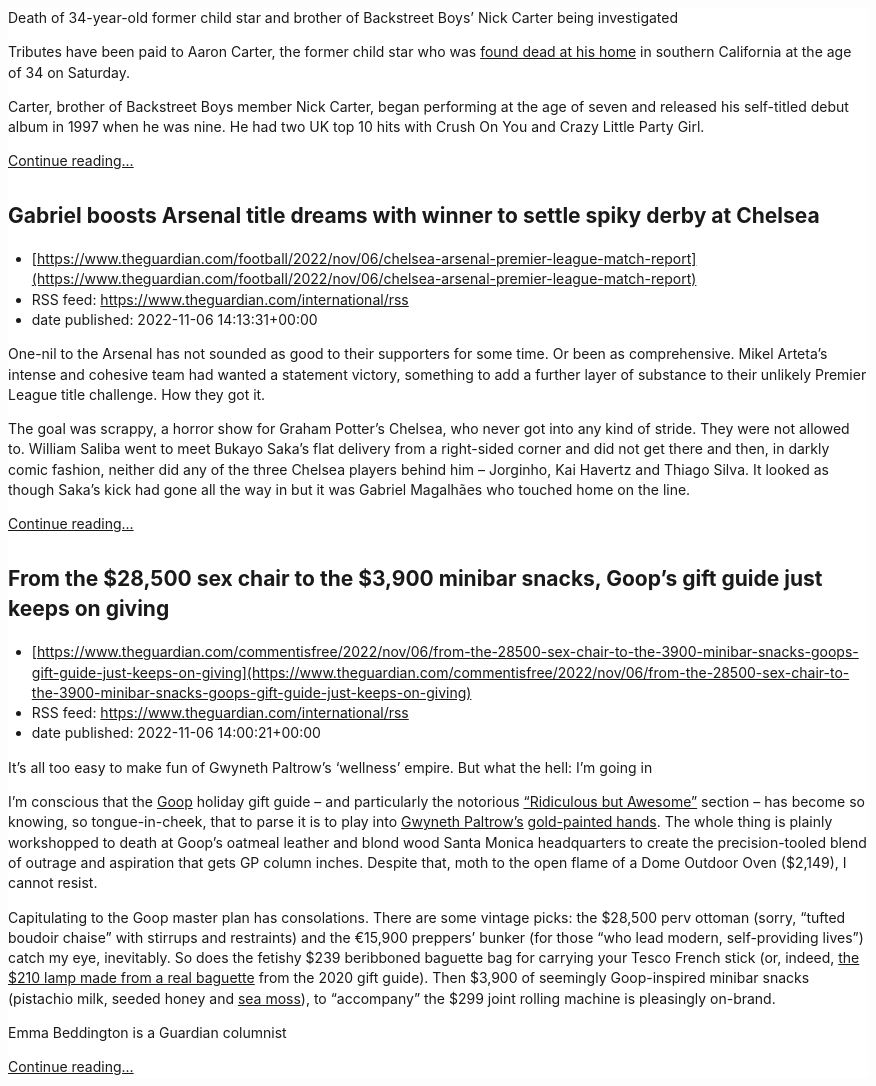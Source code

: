<p>Death of 34-year-old former child star and brother of Backstreet Boys’ Nick Carter being investigated</p><p>Tributes have been paid to Aaron Carter, the former child star who was <a href="https://www.theguardian.com/music/2022/nov/05/aaron-carter-singer-and-brother-of-backstreet-boys-nick-dies-aged-34">found dead at his home</a> in southern California at the age of 34 on Saturday.</p><p>Carter, brother of Backstreet Boys member Nick Carter, began performing at the age of seven and released his self-titled debut album in 1997 when he was nine. He had two UK top 10 hits with Crush On You and Crazy Little Party Girl.</p> <a href="https://www.theguardian.com/music/2022/nov/06/aaron-carter-death-tributes-singer-actor">Continue reading...</a>

## Gabriel boosts Arsenal title dreams with winner to settle spiky derby at Chelsea
 - [https://www.theguardian.com/football/2022/nov/06/chelsea-arsenal-premier-league-match-report](https://www.theguardian.com/football/2022/nov/06/chelsea-arsenal-premier-league-match-report)
 - RSS feed: https://www.theguardian.com/international/rss
 - date published: 2022-11-06 14:13:31+00:00

<p>One-nil to the Arsenal has not sounded as good to their supporters for some time. Or been as comprehensive. Mikel Arteta’s intense and cohesive team had wanted a statement victory, something to add a further layer of substance to their unlikely Premier League title challenge. How they got it.</p><p>The goal was scrappy, a horror show for Graham Potter’s Chelsea, who never got into any kind of stride. They were not allowed to. William Saliba went to meet Bukayo Saka’s flat delivery from a right-sided corner and did not get there and then, in darkly comic fashion, neither did any of the three Chelsea players behind him – Jorginho, Kai Havertz and Thiago Silva. It looked as though Saka’s kick had gone all the way in but it was Gabriel Magalhães who touched home on the line.</p> <a href="https://www.theguardian.com/football/2022/nov/06/chelsea-arsenal-premier-league-match-report">Continue reading...</a>

## From the $28,500 sex chair to the $3,900 minibar snacks, Goop’s gift guide just keeps on giving
 - [https://www.theguardian.com/commentisfree/2022/nov/06/from-the-28500-sex-chair-to-the-3900-minibar-snacks-goops-gift-guide-just-keeps-on-giving](https://www.theguardian.com/commentisfree/2022/nov/06/from-the-28500-sex-chair-to-the-3900-minibar-snacks-goops-gift-guide-just-keeps-on-giving)
 - RSS feed: https://www.theguardian.com/international/rss
 - date published: 2022-11-06 14:00:21+00:00

<p>It’s all too easy to make fun of Gwyneth Paltrow’s ‘wellness’ empire. But what the hell: I’m going in</p><p>I’m conscious that the <a href="https://www.theguardian.com/tv-and-radio/2021/oct/18/sex-love-goop-gwyneth-paltrow-the-vagina-candle-woman-has-made-the-weirdest-sex-show-on-the-planet">Goop</a> holiday gift guide – and particularly the notorious <a href="https://goop.com/style/gift-guides/ridiculous-holiday-gifts/">“Ridiculous but Awesome”</a> section – has become so knowing, so tongue-in-cheek, that to parse it is to play into <a href="https://www.theguardian.com/film/gwynethpaltrow">Gwyneth Paltrow’s</a> <a href="https://www.elle.com/uk/life-and-culture/a41439197/gwyneth-paltrow-fully-naked-gold-body-paint/">gold-painted hands</a>. The whole thing is plainly workshopped to death at Goop’s oatmeal leather and blond wood Santa Monica headquarters to create the precision-tooled blend of outrage and aspiration that gets GP column inches. Despite that, moth to the open flame of a Dome Outdoor Oven ($2,149), I cannot resist.</p><p>Capitulating to the Goop master plan has consolations. There are some vintage picks: the $28,500 perv ottoman (sorry, “tufted boudoir chaise” with stirrups and restraints) and the €15,900 preppers’ bunker (for those “who lead modern, self-providing lives”) catch my eye, inevitably. So does the fetishy $239 beribboned baguette bag for carrying your Tesco French stick (or, indeed, <a href="https://goop.com/pampshade-batard-bread-lamp/p/">the $210 lamp made from a real baguette</a> from the 2020 gift guide). Then $3,900 of seemingly Goop-inspired minibar snacks (pistachio milk, seeded honey and <a href="https://www.theguardian.com/food/2022/oct/24/tiktokers-reckon-sea-moss-can-help-you-lose-weight-and-have-better-sex-what-does-the-science-say">sea moss</a>), to “accompany” the $299 joint rolling machine is pleasingly on-brand.</p><p>Emma Beddington is a Guardian columnist</p> <a href="https://www.theguardian.com/commentisfree/2022/nov/06/from-the-28500-sex-chair-to-the-3900-minibar-snacks-goops-gift-guide-just-keeps-on-giving">Continue reading...</a>
